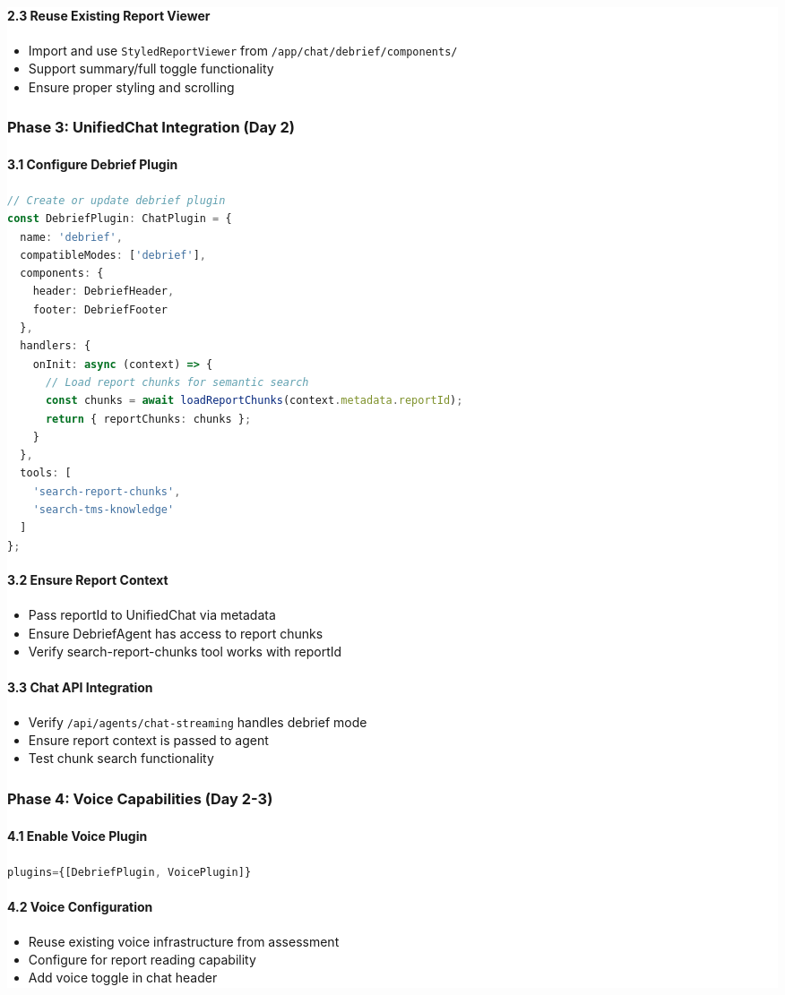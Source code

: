 #### 2.3 Reuse Existing Report Viewer
- Import and use `StyledReportViewer` from `/app/chat/debrief/components/`
- Support summary/full toggle functionality
- Ensure proper styling and scrolling

### Phase 3: UnifiedChat Integration (Day 2)

#### 3.1 Configure Debrief Plugin
```typescript
// Create or update debrief plugin
const DebriefPlugin: ChatPlugin = {
  name: 'debrief',
  compatibleModes: ['debrief'],
  components: {
    header: DebriefHeader,
    footer: DebriefFooter
  },
  handlers: {
    onInit: async (context) => {
      // Load report chunks for semantic search
      const chunks = await loadReportChunks(context.metadata.reportId);
      return { reportChunks: chunks };
    }
  },
  tools: [
    'search-report-chunks',
    'search-tms-knowledge'
  ]
};
```

#### 3.2 Ensure Report Context
- Pass reportId to UnifiedChat via metadata
- Ensure DebriefAgent has access to report chunks
- Verify search-report-chunks tool works with reportId

#### 3.3 Chat API Integration
- Verify `/api/agents/chat-streaming` handles debrief mode
- Ensure report context is passed to agent
- Test chunk search functionality

### Phase 4: Voice Capabilities (Day 2-3)

#### 4.1 Enable Voice Plugin
```typescript
plugins={[DebriefPlugin, VoicePlugin]}
```

#### 4.2 Voice Configuration
- Reuse existing voice infrastructure from assessment
- Configure for report reading capability
- Add voice toggle in chat header
